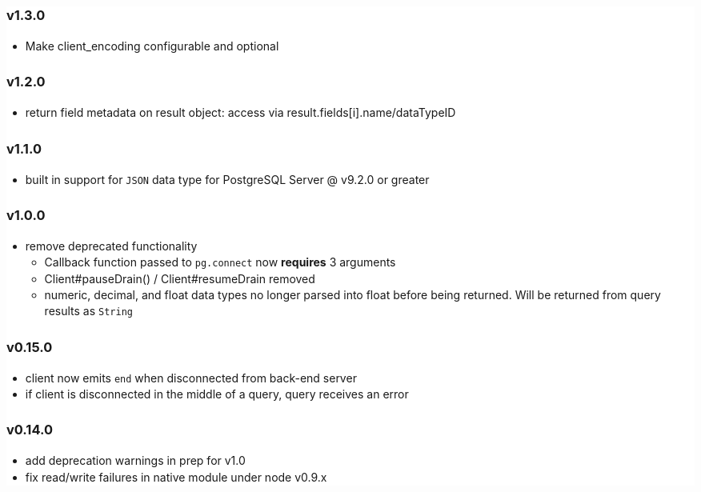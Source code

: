 ### v1.3.0
- Make client_encoding configurable and optional
### v1.2.0
- return field metadata on result object: access via result.fields[i].name/dataTypeID
### v1.1.0
- built in support for `JSON`  data type for PostgreSQL Server @ v9.2.0 or greater
### v1.0.0
- remove deprecated functionality
    - Callback function passed to `pg.connect`  now **requires** 3 arguments
    - Client#pauseDrain() / Client#resumeDrain removed
    - numeric, decimal, and float data types no longer parsed into float before being returned. Will be returned from query results as `String` 
### v0.15.0
- client now emits `end`  when disconnected from back-end server
- if client is disconnected in the middle of a query, query receives an error
### v0.14.0
- add deprecation warnings in prep for v1.0
- fix read/write failures in native module under node v0.9.x




